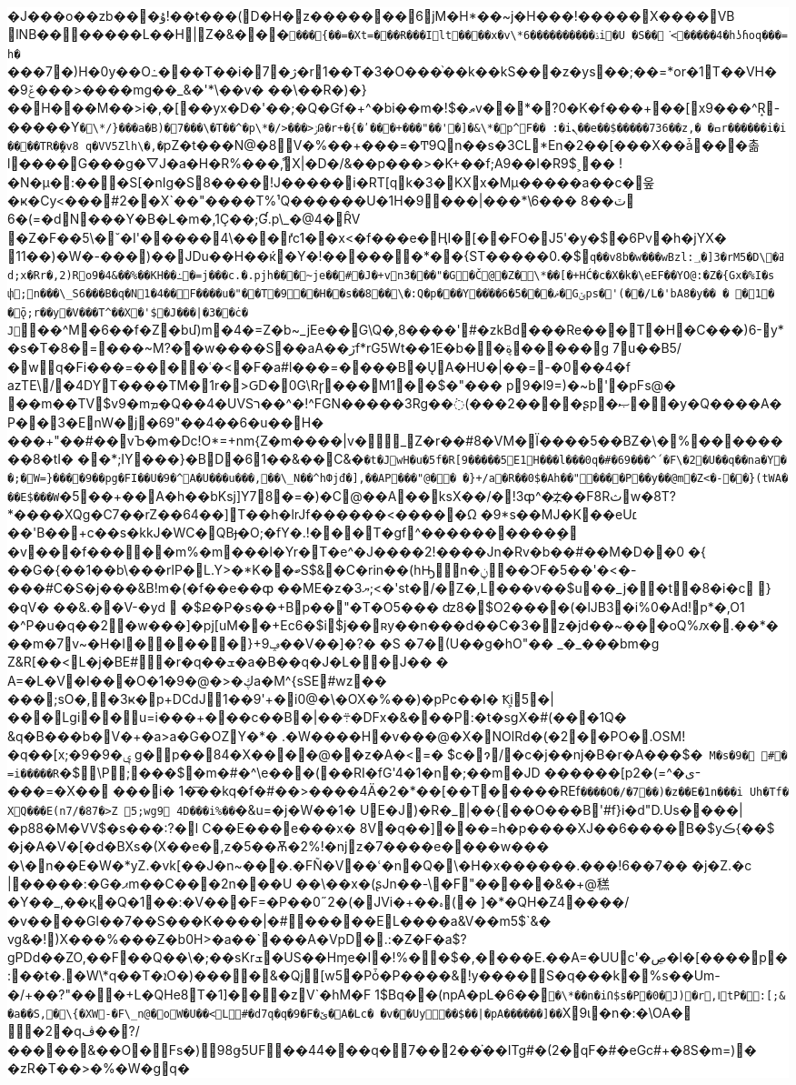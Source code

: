 �J���o��zb��ۇ�޵!��t���(D�H�z�������6jM�H\*��~j�H���!�����X����VB lNB�������L��H߼|Z�&� ��`���{��=�Xt=���Ɍ���Ilt����x�v\*6��������� �ۮi�U �S��͘<�����4�hʖɦoq���=h�`���7�)H�0y��O߸���T��i�7�ژ�r1��T�3�O���֨��k��kS���z�ys��;��=\*or�1T��VH��9ݞ���>����mg��\_&�'\*\��v�
��\��R�)�}��H��� M��>i�,�[��yx�D�'��;�Q�Gf�+^�bi��m�!$�ޠv��\*�?0�K�f���+��[x9���^R͙-�����Y`�\*/}���a�B)�7���\�T��^�p\*� />���>ݫԹ�r+�{�ʹ���+���"��'�]�&\*�p^޵F�� :�iܢ��e��$�����736��z,�
�ߛr������i�i����TR�̭�v8 q�VV5Zlh\�,�`pZ�t���N@�8V�%��+���=�Ͳ9Qn��s�3CL\*En�2��[ ���X��ǡ���촒l����G���g�▽J�a�H�R%���ާ,X|�D�/&��p���>�K+��f;A9��I�R9$˲��
!�N�µ�:���S[�nIg�S8����!J�����i�RT[qk�3�KXx� Mμ�����a��c�웊�ҝ�Cy<���#2��X`��"����T%¹Q������U�1H�9���ٽ��8 ���6\*���|�=)�6dN���Y�B�L�m�,1Ҫ��;Ɠ. p\_�@4�ȒV
�Z�F��5\�˘�I'�����4\���ܽrc1��x<�f���e�ҢI�[��FO�J5'�y�$�6Pv�h�jYX� 11��)�W�-���)��JDu��H��ќ�Y�!������\*��{SٙT�����0.�$`q��v8b�w���wBzl:؀�]3�rM5�D\�ߥ d;x�Rr�,2)Ro9�4&��%��KH��߸�=j���c.�.pjh���~je��#�J�+vn3���"�G�Č@�Z�\*��[�+HĆ�c�X�k�\eEF��YO@:�Z�{Gx�%I�sփ;n���\_S6���B�q�N1�4��F����u�"��T�9��H��s��8��\�:Q�p���Y��֫��6�5���ޘ�Gݵps�'(��/L�'bA8�y�� � �1��ǭ;r��y�V���T^��X�'$⋈�J���|�3��ċ�J`��^M�6��f�Z�bմ)m�4�=Z�b~\_jEe��G\Q�,8����'#�zkBd���Re���T�H�C���)6-y\*�s�T�8�=���~M?�ۜ�w����S��aA��ڒf\*rG5Wt��1E�b�߼�ة݆�����g 7u��B5/�wq �Fi���=����˓�<�F�a#l���=����B�ŲA�HU�|��=-�0��4�f azTE\/�4DYT����TM�1r�>ԌD�0G\Rɼ���M1��$�"���
p9�l 9=)�~b'�pFs@� ��m��TV $v9�mܡ�Q��4�UVSר��^�!^FGN�����3Rg��߭(���2����ʂp�ޞ��y�Q����A�P��3�EnW�j�69"��4��6�u��H� 
���+"��#��vЪ�m�Dc!O\*=+nm{Z�m����|v�\_Z�r��#8�VM�Ϊ����5��BZ�\�%��������8�tI�
��\*;IY���}�BD�61��&��C&�`�t�JwH�u�5f�R[9�����5Ε1H���l���0q�#�69���^´�F\�2�U��q��na�Y��;�W=}��� �9��pg�FI��U�9�^A�U���u���,��\_N��^hФjđ�],��AP���"@��
�}+/a�R��0$�Ah��"����P��y��@m�Z<�-��}(tWA���E$���W`�5��+�� A�h��bKsj]Y78�=�)�C @��A��ksX��/�!3ȹ^�z҉$��$F8Rثw�8T?\*����XQg�C7��rZ��64��]T��h�lrJf������<����㎔�Ω �9\*s��MJ�K��eU׆��'B��+c��s�kkJ�WC�QBɟ�O;�fY�.!���T�gf^����������ܷ� �v���f�����m%�m���l�Yr�T�e^�J�$���2!$����Jn�Rv�b��#��M�D��0 �{
��G�{��1��b\���rlP�L.Y>�\*K��ބS$&�C�rin��(hԢn�ݧ��ϽF�5��'�<�-���#C�S�j���&B!m�(�f��e��ȹ ��ME�z�3ޔ;<�'st�/�Z�,L���v��$u��\_j��t�8�i�c }�qV�
��&.��V-�yd

�$Ք�P�s��+Bp��"�T�O5�� � ʣ8�$O2���޵�(�lJB3�i%0�Ad!p\*�,O1
�^P�u�q��2�w���]� pj[uM��+Ec6�$i$̇j��ʀy��n���d��C�3�z�jd��~���oQ%ԕ�.��\*���m�7v~�H�I�����}+9ݡ��V��]�?� �S �7�(U��g�hO"�� \_�\_���bm�g
Z&R[��<L�j�BE#�r�q��ܫ�a�B��q�J�L��J�� �
A=�L�V�I���O�ڮ�<�@�9�1a�M^{sSE#wz�� ���;sO�,�3ҝ�p+DCdJ1��9'+�i0@�\�OX�%��)�pPc��I�
Ҟi͕5�|�� �Lgi��u=i���+���c��B�|��܊�DFx�&���P:�t�sցX�#(���1Q�
&q�B���b�V�+�a>a�G�OZY�\*�
.�W����H�v���@�X�NOlRd�݂(�2��PO�.OSM!�q��[x;�9�9�ݷ g�p��84�X����@��z�A�<=�
̃$c�֐ɂ/�c�j��nj�B�r�A���$�`
M�s�9� #�=i�����R`�$\P;���$�m�#�^\e���(��RI�fG'4�1�n�;��m�JD
������[pی�^=)�2-���=�X��
���i�
1�͞��kq�f�#��>����4Ӓ�2�\*��[��T�����REf`�� ��O�/�7��)�z��E�1n���i
Uh�Tf�XQ���E(n7/�87�>Z 5;wg9
4D���i%��`�&u=�j�W��1�
 UE�J)�R�\_|��{��O���B'#f}i�d"D.Us����|�p88�M�VV$�s���:?�l
C��E���e���x�
8V�q��]���=h�p����XJ��6����B�$yڪ{��$
�j�A�V�[�d�BXs�(X��e�,z�5��Ѫ�2%!�ǌz�֔7����e����w���
�\�n��E�W�\*yZ.�vk[��J�n~���.�FÑ�V��ՙ�n�Q�\�H�x������.���!6��7�� �j�Z.�c |�����: �G�ޕm� �C���2n���U ��\��x�(ʂJn��-\�F"�����&�+@䅵�Y��\_,��қ�Q�1��:�V���F=�P��0˶2�(�JVi�+��ہ(�
]�\*�QH�Z4����/�v����Gl��7��S���K����|�#��� ��EL����a&V��m5$`&�
vg&�!)X���%���Z�b0H>�a��`���A�VpD�.:�Z�F�a$?gPDd��ZO,��F��Q��\�;��sKrܫ�US��Hɱe�I�!%��$�,����E.��A=�UUc'�ڝ�l�[����p�:��t�.�W\*q��T�ܐO�)����&�Qj[w5�Pȱ�P����&!y����S�q���k�%s��Um-�/+��?"���+L�QHe8T�1]���zV`�hM�F
1$Bq��(npA�pL�6��`�\*��n�iՈ$s�P� 0�J)�r,ߊtP�:[;&�a��S,�\{�XW-�F\_n@�oW�U��<L#�d7q�q�9�F�ێ�A�Lc� �v��Uy��$��|�pA������]��`X9ɩ�n�:�\OA� �2�qڤ��?/�����&��O�Fs�)98ǥ5UF��44���q�7��2��֗��ITg#�(2�qF�#�eGc#+�8 S�m=)� �zR�T��>�%�W�gq�
 